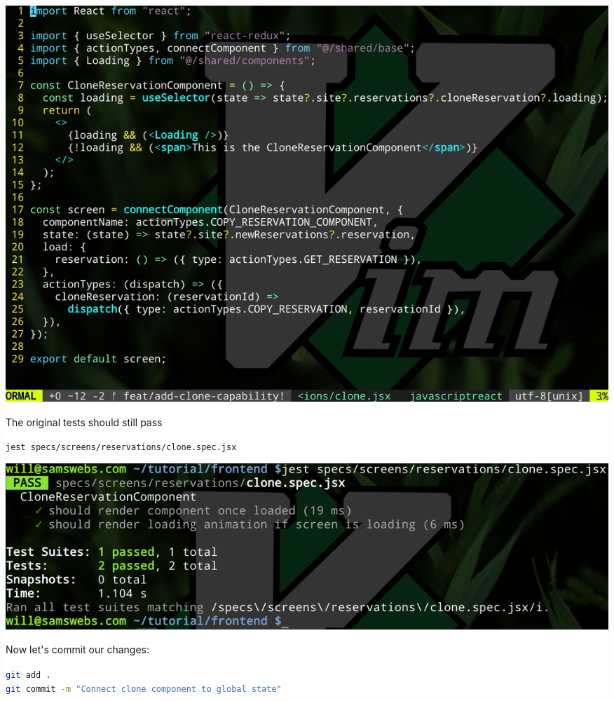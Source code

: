 ![23-b](assets/images/storybook/23b.png)

The original tests should still pass

```bash
jest specs/screens/reservations/clone.spec.jsx 
```

![24](assets/images/storybook/24.png)

Now let's commit our changes:

```bash
git add .
git commit -m "Connect clone component to global state"
```
